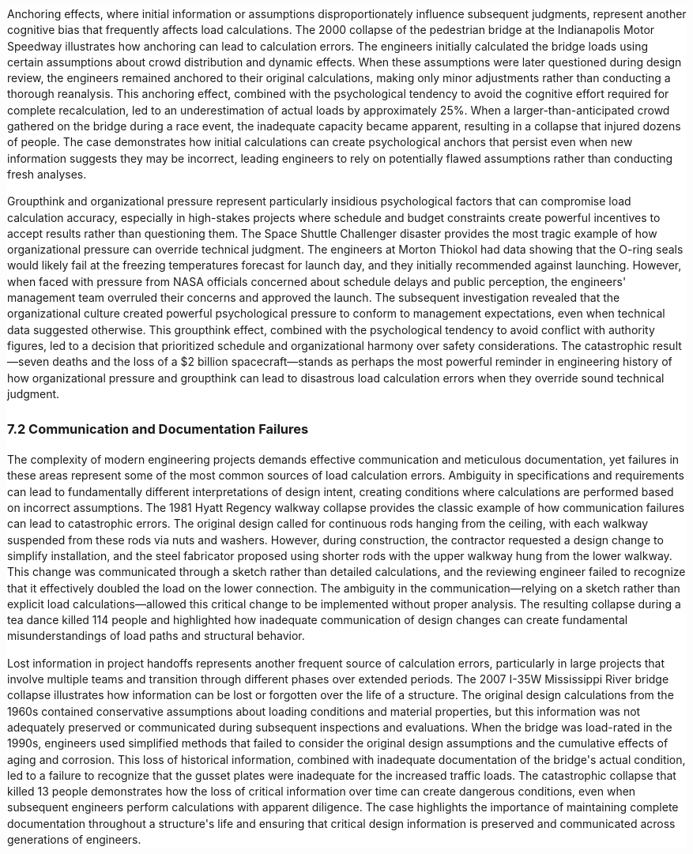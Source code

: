 Anchoring effects, where initial information or assumptions disproportionately influence subsequent judgments, represent another cognitive bias that frequently affects load calculations. The 2000 collapse of the pedestrian bridge at the Indianapolis Motor Speedway illustrates how anchoring can lead to calculation errors. The engineers initially calculated the bridge loads using certain assumptions about crowd distribution and dynamic effects. When these assumptions were later questioned during design review, the engineers remained anchored to their original calculations, making only minor adjustments rather than conducting a thorough reanalysis. This anchoring effect, combined with the psychological tendency to avoid the cognitive effort required for complete recalculation, led to an underestimation of actual loads by approximately 25%. When a larger-than-anticipated crowd gathered on the bridge during a race event, the inadequate capacity became apparent, resulting in a collapse that injured dozens of people. The case demonstrates how initial calculations can create psychological anchors that persist even when new information suggests they may be incorrect, leading engineers to rely on potentially flawed assumptions rather than conducting fresh analyses.

Groupthink and organizational pressure represent particularly insidious psychological factors that can compromise load calculation accuracy, especially in high-stakes projects where schedule and budget constraints create powerful incentives to accept results rather than questioning them. The Space Shuttle Challenger disaster provides the most tragic example of how organizational pressure can override technical judgment. The engineers at Morton Thiokol had data showing that the O-ring seals would likely fail at the freezing temperatures forecast for launch day, and they initially recommended against launching. However, when faced with pressure from NASA officials concerned about schedule delays and public perception, the engineers' management team overruled their concerns and approved the launch. The subsequent investigation revealed that the organizational culture created powerful psychological pressure to conform to management expectations, even when technical data suggested otherwise. This groupthink effect, combined with the psychological tendency to avoid conflict with authority figures, led to a decision that prioritized schedule and organizational harmony over safety considerations. The catastrophic result—seven deaths and the loss of a $2 billion spacecraft—stands as perhaps the most powerful reminder in engineering history of how organizational pressure and groupthink can lead to disastrous load calculation errors when they override sound technical judgment.

### 7.2 Communication and Documentation Failures

The complexity of modern engineering projects demands effective communication and meticulous documentation, yet failures in these areas represent some of the most common sources of load calculation errors. Ambiguity in specifications and requirements can lead to fundamentally different interpretations of design intent, creating conditions where calculations are performed based on incorrect assumptions. The 1981 Hyatt Regency walkway collapse provides the classic example of how communication failures can lead to catastrophic errors. The original design called for continuous rods hanging from the ceiling, with each walkway suspended from these rods via nuts and washers. However, during construction, the contractor requested a design change to simplify installation, and the steel fabricator proposed using shorter rods with the upper walkway hung from the lower walkway. This change was communicated through a sketch rather than detailed calculations, and the reviewing engineer failed to recognize that it effectively doubled the load on the lower connection. The ambiguity in the communication—relying on a sketch rather than explicit load calculations—allowed this critical change to be implemented without proper analysis. The resulting collapse during a tea dance killed 114 people and highlighted how inadequate communication of design changes can create fundamental misunderstandings of load paths and structural behavior.

Lost information in project handoffs represents another frequent source of calculation errors, particularly in large projects that involve multiple teams and transition through different phases over extended periods. The 2007 I-35W Mississippi River bridge collapse illustrates how information can be lost or forgotten over the life of a structure. The original design calculations from the 1960s contained conservative assumptions about loading conditions and material properties, but this information was not adequately preserved or communicated during subsequent inspections and evaluations. When the bridge was load-rated in the 1990s, engineers used simplified methods that failed to consider the original design assumptions and the cumulative effects of aging and corrosion. This loss of historical information, combined with inadequate documentation of the bridge's actual condition, led to a failure to recognize that the gusset plates were inadequate for the increased traffic loads. The catastrophic collapse that killed 13 people demonstrates how the loss of critical information over time can create dangerous conditions, even when subsequent engineers perform calculations with apparent diligence. The case highlights the importance of maintaining complete documentation throughout a structure's life and ensuring that critical design information is preserved and communicated across generations of engineers.

